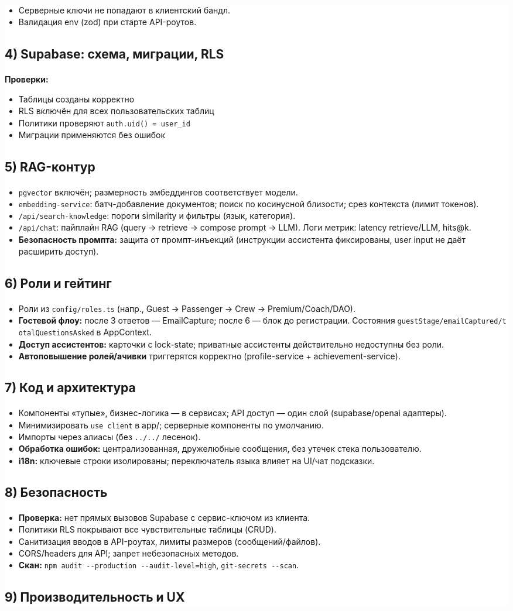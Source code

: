 - Серверные ключи не попадают в клиентский бандл.
- Валидация env (zod) при старте API-роутов.

## 4) Supabase: схема, миграции, RLS

**Проверки:**
- Таблицы созданы корректно
- RLS включён для всех пользовательских таблиц
- Политики проверяют `auth.uid() = user_id`
- Миграции применяются без ошибок

## 5) RAG-контур

- `pgvector` включён; размерность эмбеддингов соответствует модели.
- `embedding-service`: батч-добавление документов; поиск по косинусной близости; срез контекста (лимит токенов).
- `/api/search-knowledge`: пороги similarity и фильтры (язык, категория).
- `/api/chat`: пайплайн RAG (query → retrieve → compose prompt → LLM). Логи метрик: latency retrieve/LLM, hits@k.
- **Безопасность промпта:** защита от промпт-инъекций (инструкции ассистента фиксированы, user input не даёт расширить доступ).

## 6) Роли и гейтинг

- Роли из `config/roles.ts` (напр., Guest → Passenger → Crew → Premium/Coach/DAO).
- **Гостевой флоу:** после 3 ответов — EmailCapture; после 6 — блок до регистрации. Состояния `guestStage/emailCaptured/totalQuestionsAsked` в AppContext.
- **Доступ ассистентов:** карточки с lock-state; приватные ассистенты действительно недоступны без роли.
- **Автоповышение ролей/ачивки** триггерятся корректно (profile-service + achievement-service).

## 7) Код и архитектура

- Компоненты «тупые», бизнес-логика — в сервисах; API доступ — один слой (supabase/openai адаптеры).
- Минимизировать `use client` в app/; серверные компоненты по умолчанию.
- Импорты через алиасы (без `../../` лесенок).
- **Обработка ошибок:** централизованная, дружелюбные сообщения, без утечек стека пользователю.
- **i18n:** ключевые строки изолированы; переключатель языка влияет на UI/чат подсказки.

## 8) Безопасность

- **Проверка:** нет прямых вызовов Supabase с сервис-ключом из клиента.
- Политики RLS покрывают все чувствительные таблицы (CRUD).
- Санитизация вводов в API-роутах, лимиты размеров (сообщений/файлов).
- CORS/headers для API; запрет небезопасных методов.
- **Скан:** `npm audit --production --audit-level=high`, `git-secrets --scan`.

## 9) Производительность и UX
